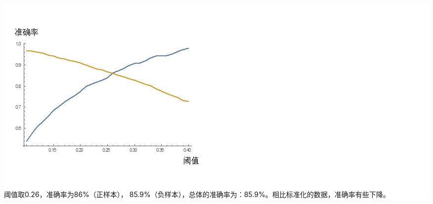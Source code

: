 ![](img/siamese_net/siamese7.jpg)

阈值取0.26，准确率为86%（正样本）， 85.9%（负样本），总体的准确率为：85.9%。相比标准化的数据，准确率有些下降。


